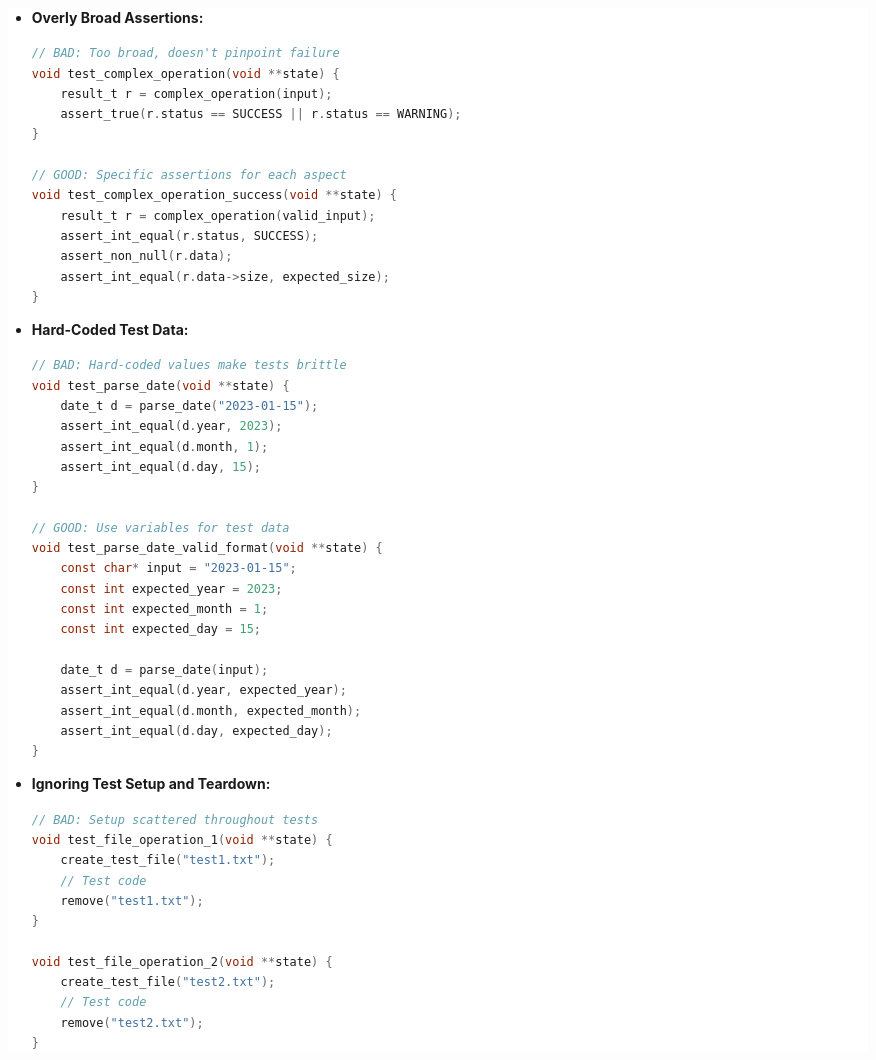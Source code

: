 *   **Overly Broad Assertions:**
    ```c
    // BAD: Too broad, doesn't pinpoint failure
    void test_complex_operation(void **state) {
        result_t r = complex_operation(input);
        assert_true(r.status == SUCCESS || r.status == WARNING);
    }
    
    // GOOD: Specific assertions for each aspect
    void test_complex_operation_success(void **state) {
        result_t r = complex_operation(valid_input);
        assert_int_equal(r.status, SUCCESS);
        assert_non_null(r.data);
        assert_int_equal(r.data->size, expected_size);
    }
    ```

*   **Hard-Coded Test Data:**
    ```c
    // BAD: Hard-coded values make tests brittle
    void test_parse_date(void **state) {
        date_t d = parse_date("2023-01-15");
        assert_int_equal(d.year, 2023);
        assert_int_equal(d.month, 1);
        assert_int_equal(d.day, 15);
    }
    
    // GOOD: Use variables for test data
    void test_parse_date_valid_format(void **state) {
        const char* input = "2023-01-15";
        const int expected_year = 2023;
        const int expected_month = 1;
        const int expected_day = 15;
        
        date_t d = parse_date(input);
        assert_int_equal(d.year, expected_year);
        assert_int_equal(d.month, expected_month);
        assert_int_equal(d.day, expected_day);
    }
    ```

*   **Ignoring Test Setup and Teardown:**
    ```c
    // BAD: Setup scattered throughout tests
    void test_file_operation_1(void **state) {
        create_test_file("test1.txt");
        // Test code
        remove("test1.txt");
    }
    
    void test_file_operation_2(void **state) {
        create_test_file("test2.txt");
        // Test code
        remove("test2.txt");
    }
    